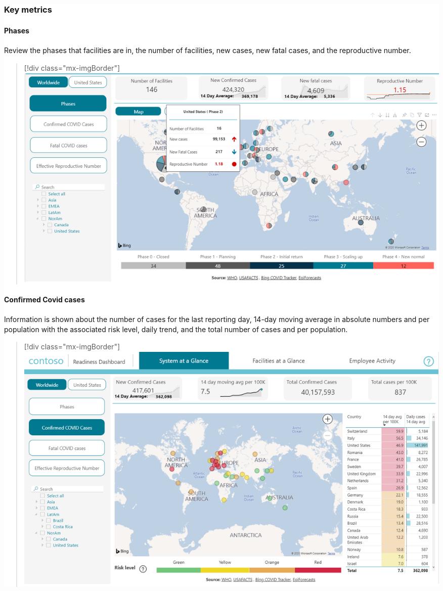 ### Key metrics

#### Phases

Review the phases that facilities are in, the number of facilities, new cases, new fatal cases, and the reproductive number.

> [!div class="mx-imgBorder"]
> ![System at Glance phases](media/pbi-dash-system-at-a-glance-phases.png "System at a Glance phases")

#### Confirmed Covid cases 

Information is shown about the number of cases for the last reporting day, 14-day moving average in absolute numbers and per population with the associated risk level, daily trend, and the total number of cases and per population.

> [!div class="mx-imgBorder"]
> ![System at a Glance cases](media/pbi-dash-report-covidcases.png "System at a Glance cases")